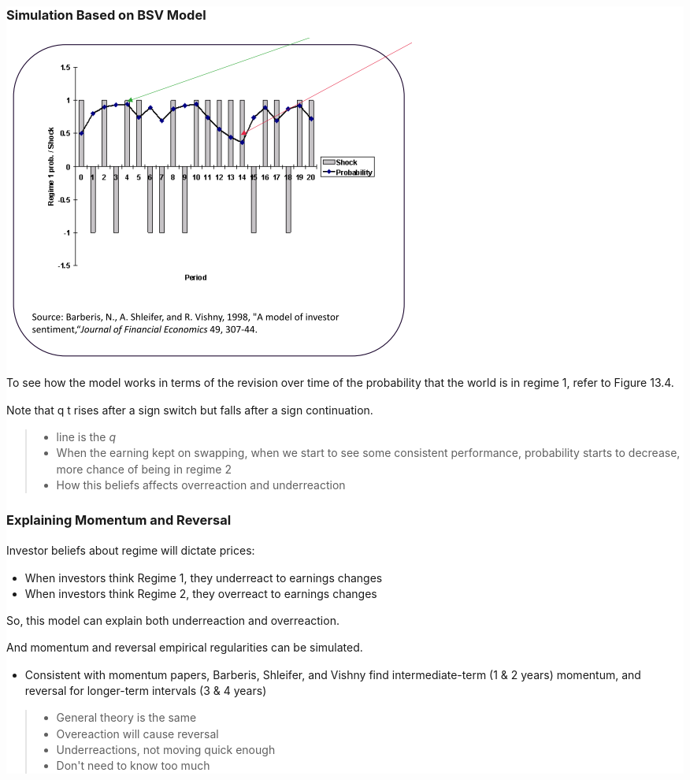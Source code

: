 ### Simulation Based on BSV Model 

![alt text](assets\IMG87.PNG)


To see how the model works in terms of the revision over 
time of the probability that the world is in regime 1, refer to 
Figure 13.4. 

Note that q t  rises after a sign switch but falls after a sign 
continuation.

> - line is the $q$
> - When the earning kept on swapping, when we start to see some consistent performance, probability starts to decrease, more chance of being in regime 2
> - How this beliefs affects overreaction and underreaction


### Explaining Momentum and Reversal
Investor beliefs about regime will dictate prices:
- When investors think Regime 1, they underreact to earnings changes
- When investors think Regime 2, they overreact to earnings changes

So, this model can explain both underreaction and overreaction.

And momentum and reversal empirical regularities can be simulated.
- Consistent with momentum papers, Barberis, Shleifer, and Vishny find intermediate-term (1 & 2 years) momentum, and reversal for longer-term intervals (3 & 4 years)

> - General theory is the same
> - Overeaction will cause reversal
> - Underreactions, not moving quick enough
> - Don't need to know too much
